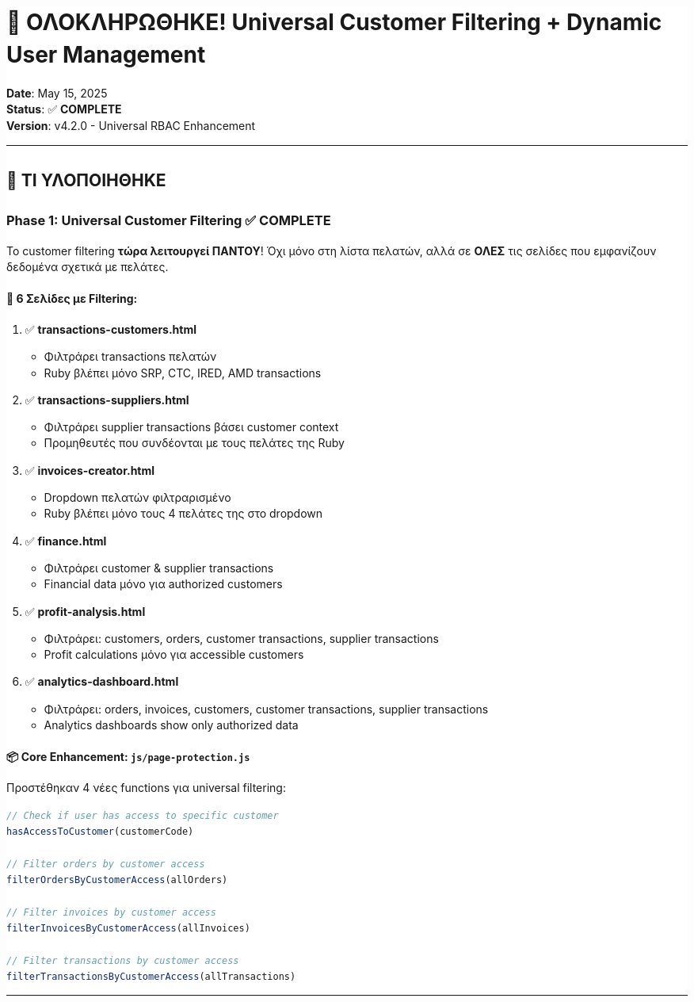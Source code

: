 # 🎉 ΟΛΟΚΛΗΡΩΘΗΚΕ! Universal Customer Filtering + Dynamic User Management

**Date**: May 15, 2025  
**Status**: ✅ **COMPLETE**  
**Version**: v4.2.0 - Universal RBAC Enhancement

---

## 🎯 ΤΙ ΥΛΟΠΟΙΗΘΗΚΕ

### **Phase 1: Universal Customer Filtering** ✅ COMPLETE

Το customer filtering **τώρα λειτουργεί ΠΑΝΤΟΥ**! Όχι μόνο στη λίστα πελατών, αλλά σε **ΟΛΕΣ** τις σελίδες που εμφανίζουν δεδομένα σχετικά με πελάτες.

#### **📄 6 Σελίδες με Filtering:**

1. ✅ **transactions-customers.html**
   - Φιλτράρει transactions πελατών
   - Ruby βλέπει μόνο SRP, CTC, IRED, AMD transactions

2. ✅ **transactions-suppliers.html**
   - Φιλτράρει supplier transactions βάσει customer context
   - Προμηθευτές που συνδέονται με τους πελάτες της Ruby

3. ✅ **invoices-creator.html**
   - Dropdown πελατών φιλτραρισμένο
   - Ruby βλέπει μόνο τους 4 πελάτες της στο dropdown

4. ✅ **finance.html**
   - Φιλτράρει customer & supplier transactions
   - Financial data μόνο για authorized customers

5. ✅ **profit-analysis.html**
   - Φιλτράρει: customers, orders, customer transactions, supplier transactions
   - Profit calculations μόνο για accessible customers

6. ✅ **analytics-dashboard.html**
   - Φιλτράρει: orders, invoices, customers, customer transactions, supplier transactions
   - Analytics dashboards show only authorized data

#### **📦 Core Enhancement: `js/page-protection.js`**

Προστέθηκαν 4 νέες functions για universal filtering:

```javascript
// Check if user has access to specific customer
hasAccessToCustomer(customerCode)

// Filter orders by customer access
filterOrdersByCustomerAccess(allOrders)

// Filter invoices by customer access
filterInvoicesByCustomerAccess(allInvoices)

// Filter transactions by customer access
filterTransactionsByCustomerAccess(allTransactions)
```

---